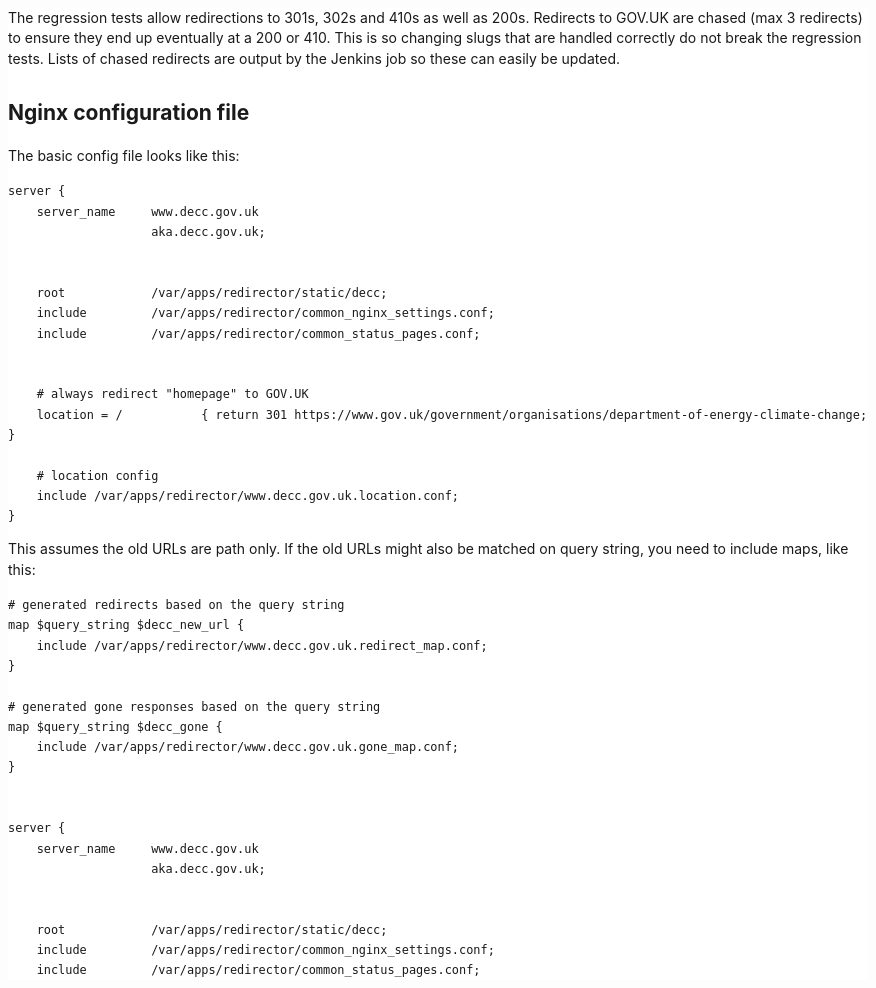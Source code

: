 The regression tests allow redirections to 301s, 302s and 410s as well as 200s. Redirects to GOV.UK are chased (max 3 redirects) to ensure they end up eventually at a 200 or 410. This is so changing slugs that are handled correctly do not break the regression tests. Lists of chased redirects are output by the Jenkins job so these can easily be updated.

Nginx configuration file
------------------------

The basic config file looks like this:

    server {
        server_name     www.decc.gov.uk
                        aka.decc.gov.uk;


        root            /var/apps/redirector/static/decc;
        include         /var/apps/redirector/common_nginx_settings.conf;
        include         /var/apps/redirector/common_status_pages.conf;


        # always redirect "homepage" to GOV.UK
        location = /           { return 301 https://www.gov.uk/government/organisations/department-of-energy-climate-change; }

        # location config
        include /var/apps/redirector/www.decc.gov.uk.location.conf;
    }

This assumes the old URLs are path only. If the old URLs might also be matched on query string, you need to include maps, like this:

    # generated redirects based on the query string
    map $query_string $decc_new_url {
        include /var/apps/redirector/www.decc.gov.uk.redirect_map.conf;
    }

    # generated gone responses based on the query string
    map $query_string $decc_gone {
        include /var/apps/redirector/www.decc.gov.uk.gone_map.conf;
    }


    server {
        server_name     www.decc.gov.uk
                        aka.decc.gov.uk;


        root            /var/apps/redirector/static/decc;
        include         /var/apps/redirector/common_nginx_settings.conf;
        include         /var/apps/redirector/common_status_pages.conf;

